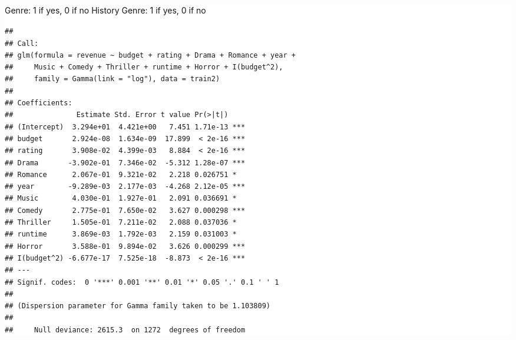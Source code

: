 <td style="text-align: left;">Genre: 1 if yes, 0 if no</td>
</tr>
<tr class="even">
<td style="text-align: left;">History</td>
<td style="text-align: left;">Genre: 1 if yes, 0 if no</td>
</tr>
</tbody>
</table>

  
    ## 
    ## Call:
    ## glm(formula = revenue ~ budget + rating + Drama + Romance + year + 
    ##     Music + Comedy + Thriller + runtime + Horror + I(budget^2), 
    ##     family = Gamma(link = "log"), data = train2)
    ## 
    ## Coefficients:
    ##               Estimate Std. Error t value Pr(>|t|)    
    ## (Intercept)  3.294e+01  4.421e+00   7.451 1.71e-13 ***
    ## budget       2.924e-08  1.634e-09  17.899  < 2e-16 ***
    ## rating       3.908e-02  4.399e-03   8.884  < 2e-16 ***
    ## Drama       -3.902e-01  7.346e-02  -5.312 1.28e-07 ***
    ## Romance      2.067e-01  9.321e-02   2.218 0.026751 *  
    ## year        -9.289e-03  2.177e-03  -4.268 2.12e-05 ***
    ## Music        4.030e-01  1.927e-01   2.091 0.036691 *  
    ## Comedy       2.775e-01  7.650e-02   3.627 0.000298 ***
    ## Thriller     1.505e-01  7.211e-02   2.088 0.037036 *  
    ## runtime      3.869e-03  1.792e-03   2.159 0.031003 *  
    ## Horror       3.588e-01  9.894e-02   3.626 0.000299 ***
    ## I(budget^2) -6.677e-17  7.525e-18  -8.873  < 2e-16 ***
    ## ---
    ## Signif. codes:  0 '***' 0.001 '**' 0.01 '*' 0.05 '.' 0.1 ' ' 1
    ## 
    ## (Dispersion parameter for Gamma family taken to be 1.103809)
    ## 
    ##     Null deviance: 2615.3  on 1272  degrees of freedom